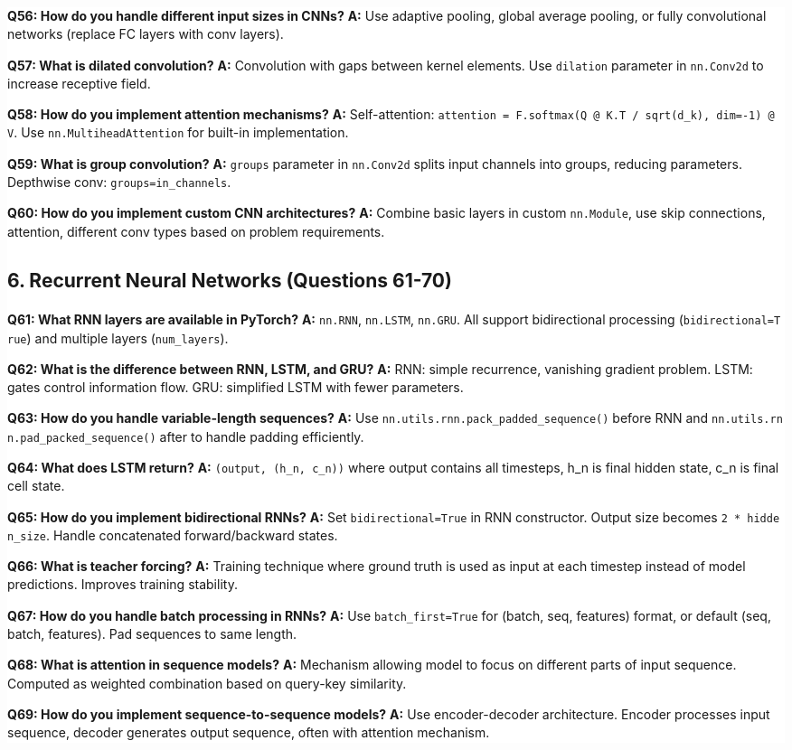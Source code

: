 **Q56: How do you handle different input sizes in CNNs?**
**A:** Use adaptive pooling, global average pooling, or fully convolutional networks (replace FC layers with conv layers).

**Q57: What is dilated convolution?**
**A:** Convolution with gaps between kernel elements. Use `dilation` parameter in `nn.Conv2d` to increase receptive field.

**Q58: How do you implement attention mechanisms?**
**A:** Self-attention: `attention = F.softmax(Q @ K.T / sqrt(d_k), dim=-1) @ V`. Use `nn.MultiheadAttention` for built-in implementation.

**Q59: What is group convolution?**
**A:** `groups` parameter in `nn.Conv2d` splits input channels into groups, reducing parameters. Depthwise conv: `groups=in_channels`.

**Q60: How do you implement custom CNN architectures?**
**A:** Combine basic layers in custom `nn.Module`, use skip connections, attention, different conv types based on problem requirements.

## **6. Recurrent Neural Networks (Questions 61-70)**

**Q61: What RNN layers are available in PyTorch?**
**A:** `nn.RNN`, `nn.LSTM`, `nn.GRU`. All support bidirectional processing (`bidirectional=True`) and multiple layers (`num_layers`).

**Q62: What is the difference between RNN, LSTM, and GRU?**
**A:** RNN: simple recurrence, vanishing gradient problem. LSTM: gates control information flow. GRU: simplified LSTM with fewer parameters.

**Q63: How do you handle variable-length sequences?**
**A:** Use `nn.utils.rnn.pack_padded_sequence()` before RNN and `nn.utils.rnn.pad_packed_sequence()` after to handle padding efficiently.

**Q64: What does LSTM return?**
**A:** `(output, (h_n, c_n))` where output contains all timesteps, h_n is final hidden state, c_n is final cell state.

**Q65: How do you implement bidirectional RNNs?**
**A:** Set `bidirectional=True` in RNN constructor. Output size becomes `2 * hidden_size`. Handle concatenated forward/backward states.

**Q66: What is teacher forcing?**
**A:** Training technique where ground truth is used as input at each timestep instead of model predictions. Improves training stability.

**Q67: How do you handle batch processing in RNNs?**
**A:** Use `batch_first=True` for (batch, seq, features) format, or default (seq, batch, features). Pad sequences to same length.

**Q68: What is attention in sequence models?**
**A:** Mechanism allowing model to focus on different parts of input sequence. Computed as weighted combination based on query-key similarity.

**Q69: How do you implement sequence-to-sequence models?**
**A:** Use encoder-decoder architecture. Encoder processes input sequence, decoder generates output sequence, often with attention mechanism.
